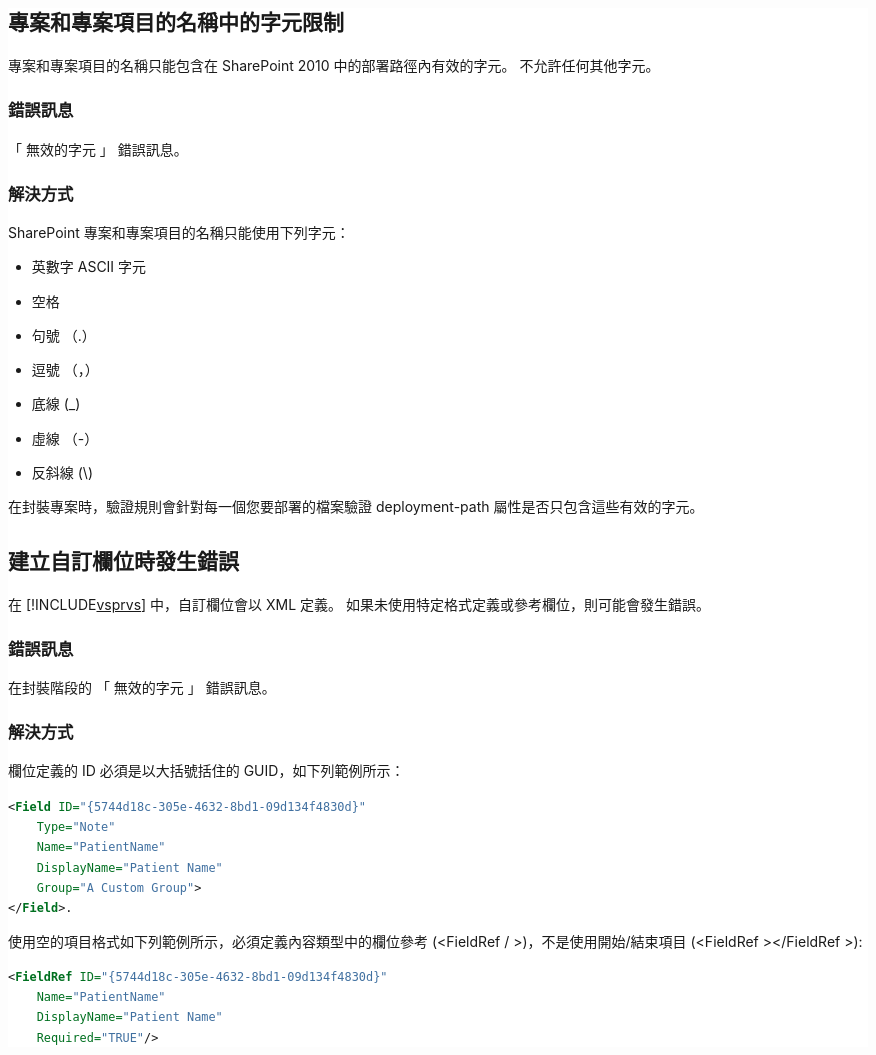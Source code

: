 ## <a name="character-restrictions-in-names-of-projects-and-project-items"></a>專案和專案項目的名稱中的字元限制
 專案和專案項目的名稱只能包含在 SharePoint 2010 中的部署路徑內有效的字元。 不允許任何其他字元。  
  
### <a name="error-message"></a>錯誤訊息
 「 無效的字元 」 錯誤訊息。  
  
### <a name="resolution"></a>解決方式  
 SharePoint 專案和專案項目的名稱只能使用下列字元：  
  
-   英數字 ASCII 字元  
  
-   空格  
  
-   句號 （.）  
  
-   逗號 （，）  
  
-   底線 (_)  
  
-   虛線 （-）  
  
-   反斜線 (\\)  
  
 在封裝專案時，驗證規則會針對每一個您要部署的檔案驗證 deployment-path 屬性是否只包含這些有效的字元。  
  
## <a name="errors-when-creating-custom-fields"></a>建立自訂欄位時發生錯誤
 在 [!INCLUDE[vsprvs](../sharepoint/includes/vsprvs-md.md)] 中，自訂欄位會以 XML 定義。 如果未使用特定格式定義或參考欄位，則可能會發生錯誤。  
  
### <a name="error-message"></a>錯誤訊息
 在封裝階段的 「 無效的字元 」 錯誤訊息。  
  
### <a name="resolution"></a>解決方式  
 欄位定義的 ID 必須是以大括號括住的 GUID，如下列範例所示：  
  
```xml  
<Field ID="{5744d18c-305e-4632-8bd1-09d134f4830d}"   
    Type="Note"   
    Name="PatientName"   
    DisplayName="Patient Name"   
    Group="A Custom Group">  
</Field>.  
```  
  
 使用空的項目格式如下列範例所示，必須定義內容類型中的欄位參考 (\<FieldRef / >)，不是使用開始/結束項目 (\<FieldRef >\</FieldRef >):  
  
```xml  
<FieldRef ID="{5744d18c-305e-4632-8bd1-09d134f4830d}"   
    Name="PatientName"   
    DisplayName="Patient Name"   
    Required="TRUE"/>  
```  
  